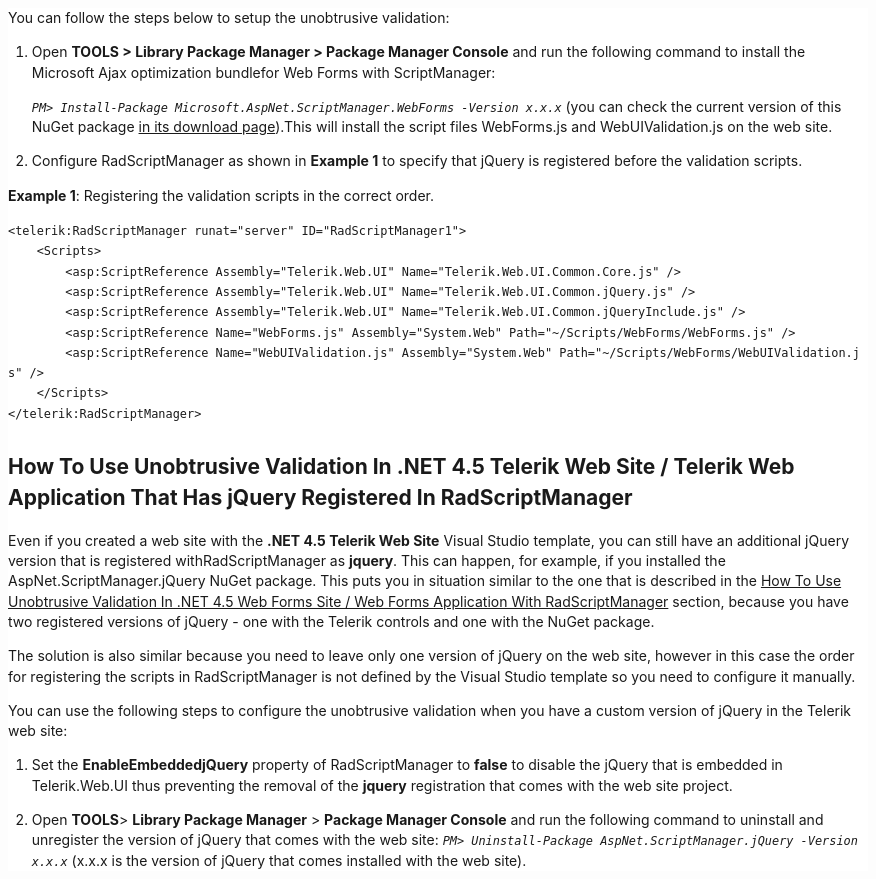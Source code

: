 You can follow the steps below to setup the unobtrusive validation:

1. Open **TOOLS > Library Package Manager > Package Manager Console** and run the following command to install the Microsoft Ajax optimization bundlefor Web Forms with ScriptManager:

	*`PM> Install-Package Microsoft.AspNet.ScriptManager.WebForms -Version x.x.x`* (you can check the current version of this NuGet package [in its download page](https://www.nuget.org/packages/Microsoft.AspNet.ScriptManager.WebForms)).This will install the script files WebForms.js and WebUIValidation.js on the web site.

1. Configure RadScriptManager as shown in **Example 1** to specify that jQuery is registered before the validation scripts.

**Example 1**: Registering the validation scripts in the correct order.

````ASP.NET
<telerik:RadScriptManager runat="server" ID="RadScriptManager1"> 
    <Scripts> 
        <asp:ScriptReference Assembly="Telerik.Web.UI" Name="Telerik.Web.UI.Common.Core.js" /> 
        <asp:ScriptReference Assembly="Telerik.Web.UI" Name="Telerik.Web.UI.Common.jQuery.js" /> 
        <asp:ScriptReference Assembly="Telerik.Web.UI" Name="Telerik.Web.UI.Common.jQueryInclude.js" /> 
        <asp:ScriptReference Name="WebForms.js" Assembly="System.Web" Path="~/Scripts/WebForms/WebForms.js" /> 
        <asp:ScriptReference Name="WebUIValidation.js" Assembly="System.Web" Path="~/Scripts/WebForms/WebUIValidation.js" /> 
    </Scripts> 
</telerik:RadScriptManager>
````

## How To Use Unobtrusive Validation In .NET 4.5 Telerik Web Site / Telerik Web Application That Has jQuery Registered In RadScriptManager

Even if you created a web site with the **.NET 4.5 Telerik Web Site** Visual Studio template, you can still have an additional jQuery version that is registered withRadScriptManager as **jquery**. This can happen, for example, if you installed the AspNet.ScriptManager.jQuery NuGet package. This puts you in situation similar to the one that is described in the [How To Use Unobtrusive Validation In .NET 4.5 Web Forms Site / Web Forms Application With RadScriptManager](#how-to-use-unobtrusive-validation-in-net-45-web-forms-site--web-forms-application-with-radscriptmanager) section, because you have two registered versions of jQuery - one with the Telerik controls and one with the NuGet package.

The solution is also similar because you need to leave only one version of jQuery on the web site, however in this case the order for registering the scripts in RadScriptManager is not defined by the Visual Studio template so you need to configure it manually.

You can use the following steps to configure the unobtrusive validation when you have a custom version of jQuery in the Telerik web site:

1. Set the **EnableEmbeddedjQuery** property of RadScriptManager to **false** to disable the jQuery that is embedded in Telerik.Web.UI thus preventing the removal of the **jquery** registration that comes with the web site project.

1. Open **TOOLS**> **Library Package Manager** > **Package Manager Console** and run the following command to uninstall and unregister the version of jQuery that comes with the web site: *`PM> Uninstall-Package AspNet.ScriptManager.jQuery -Version x.x.x`* (x.x.x is the version of jQuery that comes installed with the web site).
